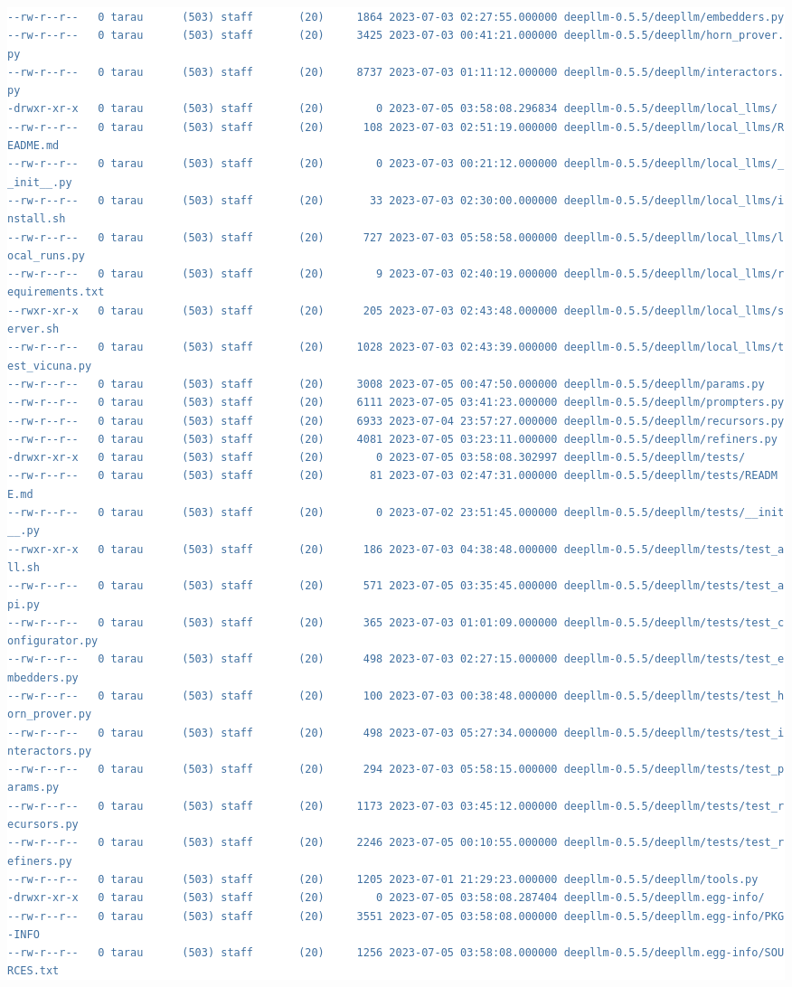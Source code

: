 ```diff
--rw-r--r--   0 tarau      (503) staff       (20)     1864 2023-07-03 02:27:55.000000 deepllm-0.5.5/deepllm/embedders.py
--rw-r--r--   0 tarau      (503) staff       (20)     3425 2023-07-03 00:41:21.000000 deepllm-0.5.5/deepllm/horn_prover.py
--rw-r--r--   0 tarau      (503) staff       (20)     8737 2023-07-03 01:11:12.000000 deepllm-0.5.5/deepllm/interactors.py
-drwxr-xr-x   0 tarau      (503) staff       (20)        0 2023-07-05 03:58:08.296834 deepllm-0.5.5/deepllm/local_llms/
--rw-r--r--   0 tarau      (503) staff       (20)      108 2023-07-03 02:51:19.000000 deepllm-0.5.5/deepllm/local_llms/README.md
--rw-r--r--   0 tarau      (503) staff       (20)        0 2023-07-03 00:21:12.000000 deepllm-0.5.5/deepllm/local_llms/__init__.py
--rw-r--r--   0 tarau      (503) staff       (20)       33 2023-07-03 02:30:00.000000 deepllm-0.5.5/deepllm/local_llms/install.sh
--rw-r--r--   0 tarau      (503) staff       (20)      727 2023-07-03 05:58:58.000000 deepllm-0.5.5/deepllm/local_llms/local_runs.py
--rw-r--r--   0 tarau      (503) staff       (20)        9 2023-07-03 02:40:19.000000 deepllm-0.5.5/deepllm/local_llms/requirements.txt
--rwxr-xr-x   0 tarau      (503) staff       (20)      205 2023-07-03 02:43:48.000000 deepllm-0.5.5/deepllm/local_llms/server.sh
--rw-r--r--   0 tarau      (503) staff       (20)     1028 2023-07-03 02:43:39.000000 deepllm-0.5.5/deepllm/local_llms/test_vicuna.py
--rw-r--r--   0 tarau      (503) staff       (20)     3008 2023-07-05 00:47:50.000000 deepllm-0.5.5/deepllm/params.py
--rw-r--r--   0 tarau      (503) staff       (20)     6111 2023-07-05 03:41:23.000000 deepllm-0.5.5/deepllm/prompters.py
--rw-r--r--   0 tarau      (503) staff       (20)     6933 2023-07-04 23:57:27.000000 deepllm-0.5.5/deepllm/recursors.py
--rw-r--r--   0 tarau      (503) staff       (20)     4081 2023-07-05 03:23:11.000000 deepllm-0.5.5/deepllm/refiners.py
-drwxr-xr-x   0 tarau      (503) staff       (20)        0 2023-07-05 03:58:08.302997 deepllm-0.5.5/deepllm/tests/
--rw-r--r--   0 tarau      (503) staff       (20)       81 2023-07-03 02:47:31.000000 deepllm-0.5.5/deepllm/tests/README.md
--rw-r--r--   0 tarau      (503) staff       (20)        0 2023-07-02 23:51:45.000000 deepllm-0.5.5/deepllm/tests/__init__.py
--rwxr-xr-x   0 tarau      (503) staff       (20)      186 2023-07-03 04:38:48.000000 deepllm-0.5.5/deepllm/tests/test_all.sh
--rw-r--r--   0 tarau      (503) staff       (20)      571 2023-07-05 03:35:45.000000 deepllm-0.5.5/deepllm/tests/test_api.py
--rw-r--r--   0 tarau      (503) staff       (20)      365 2023-07-03 01:01:09.000000 deepllm-0.5.5/deepllm/tests/test_configurator.py
--rw-r--r--   0 tarau      (503) staff       (20)      498 2023-07-03 02:27:15.000000 deepllm-0.5.5/deepllm/tests/test_embedders.py
--rw-r--r--   0 tarau      (503) staff       (20)      100 2023-07-03 00:38:48.000000 deepllm-0.5.5/deepllm/tests/test_horn_prover.py
--rw-r--r--   0 tarau      (503) staff       (20)      498 2023-07-03 05:27:34.000000 deepllm-0.5.5/deepllm/tests/test_interactors.py
--rw-r--r--   0 tarau      (503) staff       (20)      294 2023-07-03 05:58:15.000000 deepllm-0.5.5/deepllm/tests/test_params.py
--rw-r--r--   0 tarau      (503) staff       (20)     1173 2023-07-03 03:45:12.000000 deepllm-0.5.5/deepllm/tests/test_recursors.py
--rw-r--r--   0 tarau      (503) staff       (20)     2246 2023-07-05 00:10:55.000000 deepllm-0.5.5/deepllm/tests/test_refiners.py
--rw-r--r--   0 tarau      (503) staff       (20)     1205 2023-07-01 21:29:23.000000 deepllm-0.5.5/deepllm/tools.py
-drwxr-xr-x   0 tarau      (503) staff       (20)        0 2023-07-05 03:58:08.287404 deepllm-0.5.5/deepllm.egg-info/
--rw-r--r--   0 tarau      (503) staff       (20)     3551 2023-07-05 03:58:08.000000 deepllm-0.5.5/deepllm.egg-info/PKG-INFO
--rw-r--r--   0 tarau      (503) staff       (20)     1256 2023-07-05 03:58:08.000000 deepllm-0.5.5/deepllm.egg-info/SOURCES.txt
```